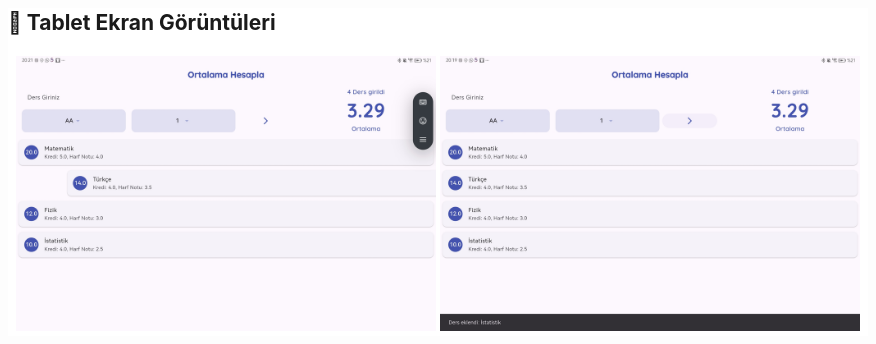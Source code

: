 ## 📸 Tablet Ekran Görüntüleri
<p align="center">
  <img src="screenshots/tablet_1.jpg" width="420" alt="Tablet layout"/>
  <img src="screenshots/tablet_2.jpg" width="420" alt="Tablet layout"/>